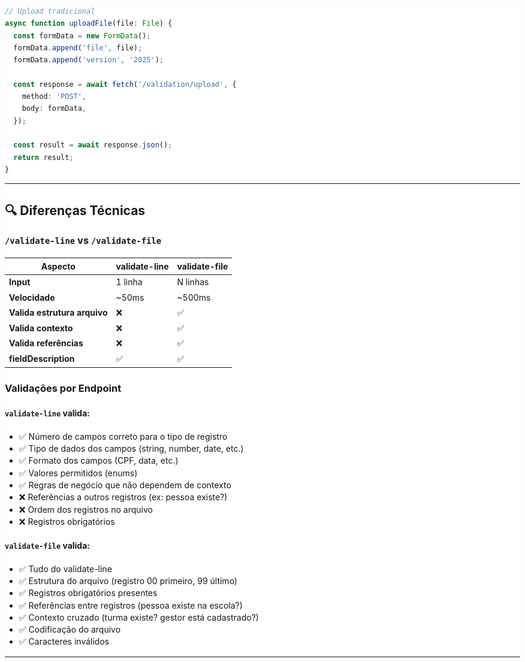 ```typescript
// Upload tradicional
async function uploadFile(file: File) {
  const formData = new FormData();
  formData.append('file', file);
  formData.append('version', '2025');

  const response = await fetch('/validation/upload', {
    method: 'POST',
    body: formData,
  });

  const result = await response.json();
  return result;
}
```

---

## 🔍 Diferenças Técnicas

### `/validate-line` vs `/validate-file`

| Aspecto                      | validate-line | validate-file |
| ---------------------------- | ------------- | ------------- |
| **Input**                    | 1 linha       | N linhas      |
| **Velocidade**               | ~50ms         | ~500ms        |
| **Valida estrutura arquivo** | ❌            | ✅            |
| **Valida contexto**          | ❌            | ✅            |
| **Valida referências**       | ❌            | ✅            |
| **fieldDescription**         | ✅            | ✅            |

### Validações por Endpoint

#### `validate-line` valida:

- ✅ Número de campos correto para o tipo de registro
- ✅ Tipo de dados dos campos (string, number, date, etc.)
- ✅ Formato dos campos (CPF, data, etc.)
- ✅ Valores permitidos (enums)
- ✅ Regras de negócio que não dependem de contexto
- ❌ Referências a outros registros (ex: pessoa existe?)
- ❌ Ordem dos registros no arquivo
- ❌ Registros obrigatórios

#### `validate-file` valida:

- ✅ Tudo do validate-line
- ✅ Estrutura do arquivo (registro 00 primeiro, 99 último)
- ✅ Registros obrigatórios presentes
- ✅ Referências entre registros (pessoa existe na escola?)
- ✅ Contexto cruzado (turma existe? gestor está cadastrado?)
- ✅ Codificação do arquivo
- ✅ Caracteres inválidos

---